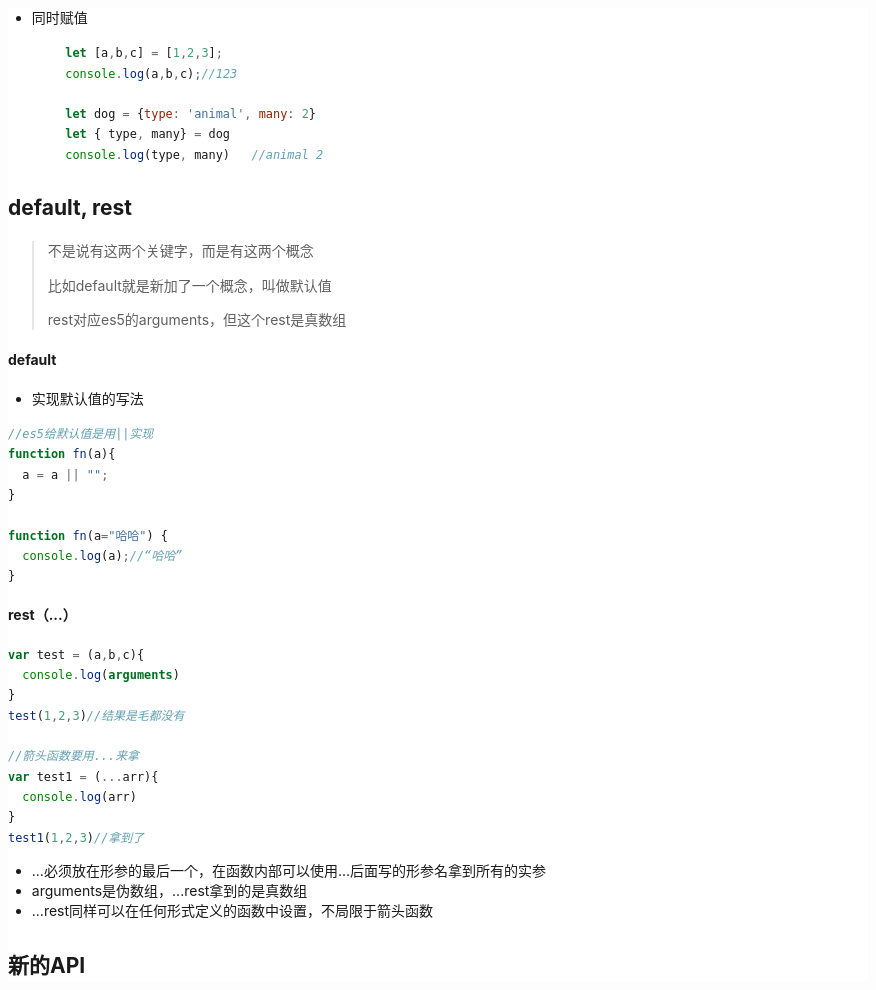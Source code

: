 - 同时赋值

```js
        let [a,b,c] = [1,2,3];
        console.log(a,b,c);//123

		let dog = {type: 'animal', many: 2}
		let { type, many} = dog
		console.log(type, many)   //animal 2
```

## default, rest

> 不是说有这两个关键字，而是有这两个概念
>
> 比如default就是新加了一个概念，叫做默认值
>
> rest对应es5的arguments，但这个rest是真数组

#### default

- 实现默认值的写法

```js
//es5给默认值是用||实现
function fn(a){
  a = a || "";
}

function fn(a="哈哈") {
  console.log(a);//“哈哈”
}
```

#### rest（...）

```js
var test = (a,b,c){
  console.log(arguments)
}
test(1,2,3)//结果是毛都没有

//箭头函数要用...来拿
var test1 = (...arr){
  console.log(arr)
}
test1(1,2,3)//拿到了
```

- ...必须放在形参的最后一个，在函数内部可以使用...后面写的形参名拿到所有的实参
- arguments是伪数组，...rest拿到的是真数组
- ...rest同样可以在任何形式定义的函数中设置，不局限于箭头函数

## 新的API
